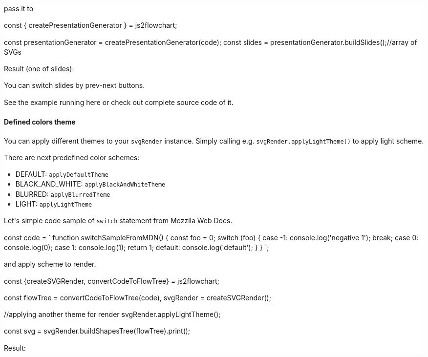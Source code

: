pass it to

const { createPresentationGenerator } \= js2flowchart;

const presentationGenerator \= createPresentationGenerator(code);
const slides \= presentationGenerator.buildSlides();//array of SVGs

Result (one of slides):

You can switch slides by prev-next buttons.

See the example running here or check out complete source code of it.

#### Defined colors theme

You can apply different themes to your `svgRender` instance. Simply calling e.g. `svgRender.applyLightTheme()` to apply light scheme.

There are next predefined color schemes:

-   DEFAULT: `applyDefaultTheme`
-   BLACK\_AND\_WHITE: `applyBlackAndWhiteTheme`
-   BLURRED: `applyBlurredTheme`
-   LIGHT: `applyLightTheme`

Let's simple code sample of `switch` statement from Mozzila Web Docs.

const code \= \`
    function switchSampleFromMDN() {
        const foo = 0;
        switch (foo) {
          case -1:
            console.log('negative 1');
            break;
          case 0:
            console.log(0);
          case 1:
            console.log(1);
            return 1;
          default:
            console.log('default');
        }
    }
\`;

and apply scheme to render.

const {createSVGRender, convertCodeToFlowTree} \= js2flowchart;

const flowTree \= convertCodeToFlowTree(code),
    svgRender \= createSVGRender();

//applying another theme for render
svgRender.applyLightTheme();

const svg \= svgRender.buildShapesTree(flowTree).print();

Result:
